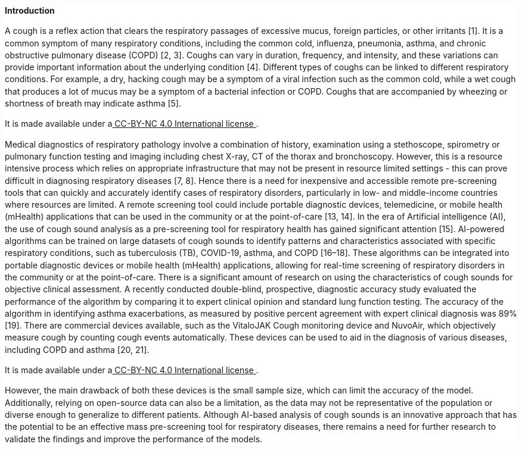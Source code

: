 **Introduction** 

A cough is a reflex action that clears the respiratory passages of excessive mucus, foreign particles,  or  other irritants [1]. It is a  common symptom of many  respiratory conditions, including  the  common  cold,  influenza,  pneumonia,  asthma,  and  chronic  obstructive pulmonary disease (COPD) [2, 3]. Coughs can vary in duration, frequency, and intensity, and these  variations  can  provide  important  information  about  the  underlying  condition  [4]. Different types of coughs can be linked to different respiratory conditions. For example, a dry, hacking cough may be a symptom of a viral infection such as the common cold, while a wet cough that produces a lot of mucus may be a symptom of a bacterial infection or COPD. Coughs that are accompanied by wheezing or shortness of breath may indicate asthma [5]. 

It is made available under a[ CC-BY-NC 4.0 International license ](http://creativecommons.org/licenses/by-nc/4.0/). 

Medical diagnostics of respiratory pathology involve a combination of history, examination using a stethoscope, spirometry or pulmonary function testing and imaging including chest X-ray, CT of the thorax and bronchoscopy. However, this is a resource intensive process which relies on appropriate infrastructure that may not be present in resource limited settings - this can prove difficult in diagnosing respiratory diseases [7, 8]. Hence there is a need for inexpensive  and  accessible  remote  pre-screening  tools  that  can  quickly  and  accurately identify  cases  of  respiratory  disorders,  particularly  in  low-  and  middle-income  countries where  resources  are  limited.  A  remote  screening  tool  could  include  portable  diagnostic devices,  telemedicine,  or  mobile  health  (mHealth)  applications  that  can  be  used  in  the community or at the point-of-care [13, 14]. In the era of Artificial intelligence (AI), the use of cough sound analysis as a pre-screening tool for respiratory health has gained significant attention [15]. AI-powered algorithms can be trained on large datasets of cough sounds to identify patterns and characteristics associated with  specific  respiratory  conditions,  such  as  tuberculosis  (TB),  COVID-19,  asthma,  and COPD  [16–18].  These  algorithms  can  be  integrated  into  portable  diagnostic  devices  or mobile  health  (mHealth)  applications,  allowing  for  real-time  screening  of  respiratory disorders in the community or at the point-of-care. There is a significant amount of research on using the characteristics of cough sounds for objective clinical assessment. A recently conducted double-blind, prospective, diagnostic accuracy study evaluated the performance of the algorithm by comparing it to expert clinical opinion and standard lung function testing. The accuracy of the algorithm in identifying asthma exacerbations, as measured by positive percent  agreement  with  expert  clinical  diagnosis  was  89%  [19].  There  are  commercial devices available, such  as the  VitaloJAK  Cough  monitoring  device and  NuvoAir,  which objectively measure cough by counting cough events automatically. These devices can be used  to  aid  in  the  diagnosis  of  various  diseases,  including  COPD  and  asthma  [20,  21]. 

It is made available under a[ CC-BY-NC 4.0 International license ](http://creativecommons.org/licenses/by-nc/4.0/). 

However, the main drawback of both these devices is the small sample size, which can limit the accuracy of the model. Additionally, relying on open-source data can also be a limitation, as the data may not be representative of the population or diverse enough to generalize to different patients. Although AI-based analysis of cough sounds is an innovative approach that has the potential to be an effective mass pre-screening tool for respiratory diseases, there remains a need for further research to validate the findings and improve the performance of the models. 
